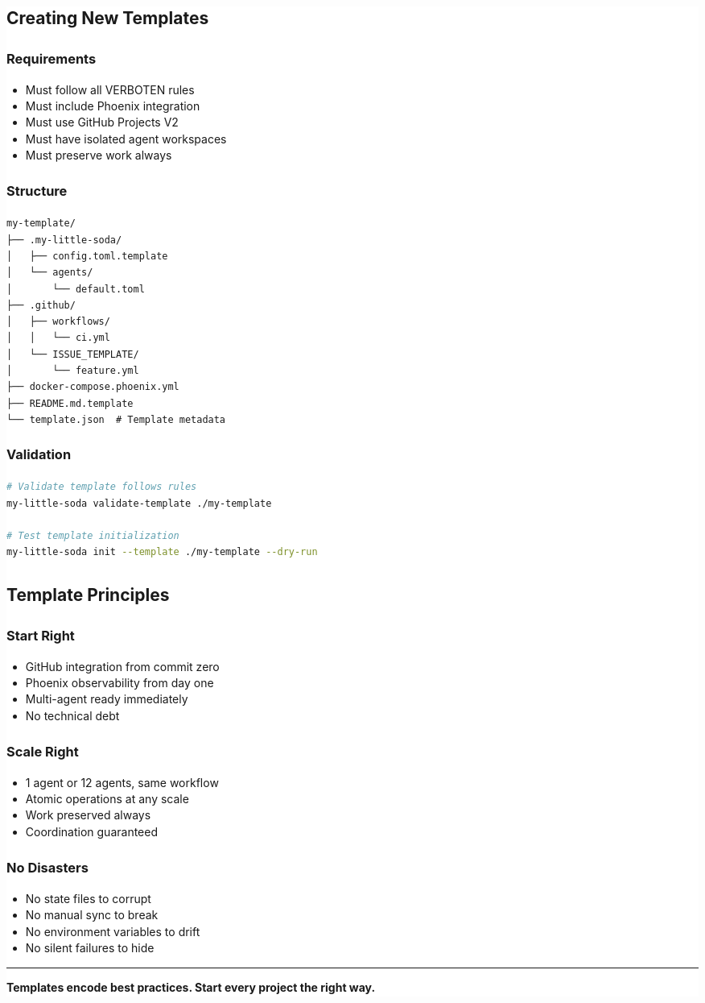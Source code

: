 ## Creating New Templates

### Requirements
- Must follow all VERBOTEN rules
- Must include Phoenix integration
- Must use GitHub Projects V2
- Must have isolated agent workspaces
- Must preserve work always

### Structure
```
my-template/
├── .my-little-soda/
│   ├── config.toml.template
│   └── agents/
│       └── default.toml
├── .github/
│   ├── workflows/
│   │   └── ci.yml
│   └── ISSUE_TEMPLATE/
│       └── feature.yml
├── docker-compose.phoenix.yml
├── README.md.template
└── template.json  # Template metadata
```

### Validation
```bash
# Validate template follows rules
my-little-soda validate-template ./my-template

# Test template initialization
my-little-soda init --template ./my-template --dry-run
```

## Template Principles

### Start Right
- GitHub integration from commit zero
- Phoenix observability from day one
- Multi-agent ready immediately
- No technical debt

### Scale Right
- 1 agent or 12 agents, same workflow
- Atomic operations at any scale
- Work preserved always
- Coordination guaranteed

### No Disasters
- No state files to corrupt
- No manual sync to break
- No environment variables to drift
- No silent failures to hide

---

**Templates encode best practices. Start every project the right way.**